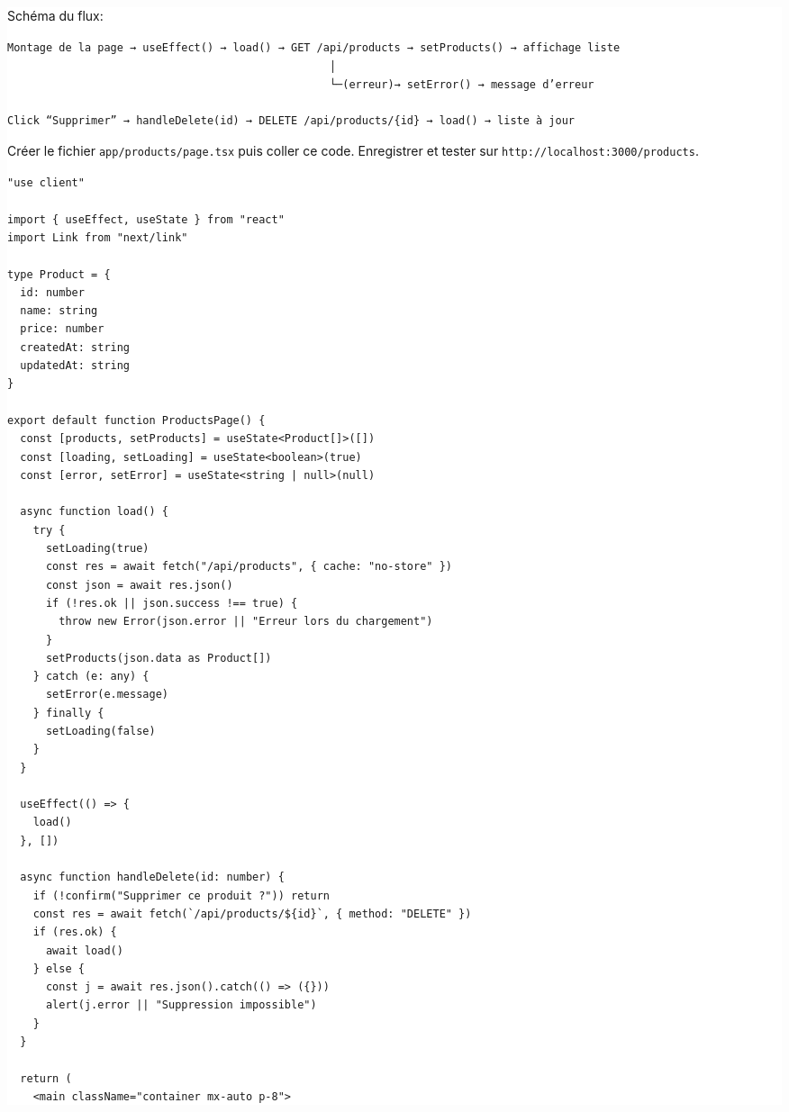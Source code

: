 Schéma du flux:

```
Montage de la page → useEffect() → load() → GET /api/products → setProducts() → affichage liste
                                                  │
                                                  └─(erreur)→ setError() → message d’erreur

Click “Supprimer” → handleDelete(id) → DELETE /api/products/{id} → load() → liste à jour
```

Créer le fichier `app/products/page.tsx` puis coller ce code. Enregistrer et tester sur `http://localhost:3000/products`.

```tsx
"use client"

import { useEffect, useState } from "react"
import Link from "next/link"

type Product = {
  id: number
  name: string
  price: number
  createdAt: string
  updatedAt: string
}

export default function ProductsPage() {
  const [products, setProducts] = useState<Product[]>([])
  const [loading, setLoading] = useState<boolean>(true)
  const [error, setError] = useState<string | null>(null)

  async function load() {
    try {
      setLoading(true)
      const res = await fetch("/api/products", { cache: "no-store" })
      const json = await res.json()
      if (!res.ok || json.success !== true) {
        throw new Error(json.error || "Erreur lors du chargement")
      }
      setProducts(json.data as Product[])
    } catch (e: any) {
      setError(e.message)
    } finally {
      setLoading(false)
    }
  }

  useEffect(() => {
    load()
  }, [])

  async function handleDelete(id: number) {
    if (!confirm("Supprimer ce produit ?")) return
    const res = await fetch(`/api/products/${id}`, { method: "DELETE" })
    if (res.ok) {
      await load()
    } else {
      const j = await res.json().catch(() => ({}))
      alert(j.error || "Suppression impossible")
    }
  }

  return (
    <main className="container mx-auto p-8">
```
